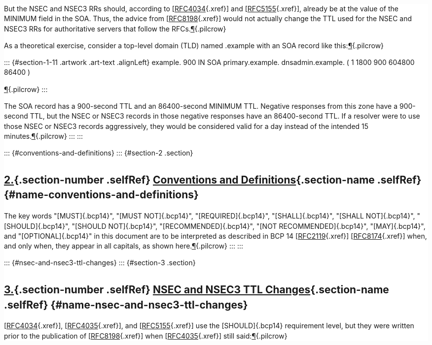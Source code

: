 But the NSEC and NSEC3 RRs should, according to
\[[RFC4034](#RFC4034){.xref}\] and \[[RFC5155](#RFC5155){.xref}\],
already be at the value of the MINIMUM field in the SOA. Thus, the
advice from \[[RFC8198](#RFC8198){.xref}\] would not actually change the
TTL used for the NSEC and NSEC3 RRs for authoritative servers that
follow the RFCs.[¶](#section-1-9){.pilcrow}

As a theoretical exercise, consider a top-level domain (TLD) named
.example with an SOA record like this:[¶](#section-1-10){.pilcrow}

::: {#section-1-11 .artwork .art-text .alignLeft}
    example.    900 IN  SOA primary.example. dnsadmin.example. (
                                             1 1800 900 604800 86400 )

[¶](#section-1-11){.pilcrow}
:::

The SOA record has a 900-second TTL and an 86400-second MINIMUM TTL.
Negative responses from this zone have a 900-second TTL, but the NSEC or
NSEC3 records in those negative responses have an 86400-second TTL. If a
resolver were to use those NSEC or NSEC3 records aggressively, they
would be considered valid for a day instead of the intended 15
minutes.[¶](#section-1-12){.pilcrow}
:::
:::

::: {#conventions-and-definitions}
::: {#section-2 .section}
## [2.](#section-2){.section-number .selfRef} [Conventions and Definitions](#name-conventions-and-definitions){.section-name .selfRef} {#name-conventions-and-definitions}

The key words \"[MUST]{.bcp14}\", \"[MUST NOT]{.bcp14}\",
\"[REQUIRED]{.bcp14}\", \"[SHALL]{.bcp14}\", \"[SHALL NOT]{.bcp14}\",
\"[SHOULD]{.bcp14}\", \"[SHOULD NOT]{.bcp14}\",
\"[RECOMMENDED]{.bcp14}\", \"[NOT RECOMMENDED]{.bcp14}\",
\"[MAY]{.bcp14}\", and \"[OPTIONAL]{.bcp14}\" in this document are to be
interpreted as described in BCP 14 \[[RFC2119](#RFC2119){.xref}\]
\[[RFC8174](#RFC8174){.xref}\] when, and only when, they appear in all
capitals, as shown here.[¶](#section-2-1){.pilcrow}
:::
:::

::: {#nsec-and-nsec3-ttl-changes}
::: {#section-3 .section}
## [3.](#section-3){.section-number .selfRef} [NSEC and NSEC3 TTL Changes](#name-nsec-and-nsec3-ttl-changes){.section-name .selfRef} {#name-nsec-and-nsec3-ttl-changes}

\[[RFC4034](#RFC4034){.xref}\], \[[RFC4035](#RFC4035){.xref}\], and
\[[RFC5155](#RFC5155){.xref}\] use the [SHOULD]{.bcp14} requirement
level, but they were written prior to the publication of
\[[RFC8198](#RFC8198){.xref}\] when \[[RFC4035](#RFC4035){.xref}\] still
said:[¶](#section-3-1){.pilcrow}
